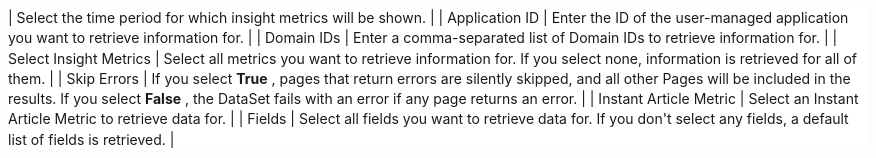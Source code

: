   |
 Select the time period for which insight metrics will be shown.
  |
|
 Application ID
  |
 Enter the ID of the user-managed application you want to retrieve information for.
  |
|
 Domain IDs
  |
 Enter a comma-separated list of Domain IDs to retrieve information for.
  |
|
 Select Insight Metrics
  |
 Select all metrics you want to retrieve information for. If you select none, information is retrieved for all of them.
  |
|
 Skip Errors
  |
 If you select
 **True**
 , pages that return errors are silently skipped, and all other Pages will be included in the results. If you select
 **False**
 , the DataSet fails with an error if any page returns an error.
  |
|
 Instant Article Metric
  |
 Select an Instant Article Metric to retrieve data for.
  |
|
 Fields
  |
 Select all fields you want to retrieve data for. If you don't select any fields, a default list of fields is retrieved.
  |
